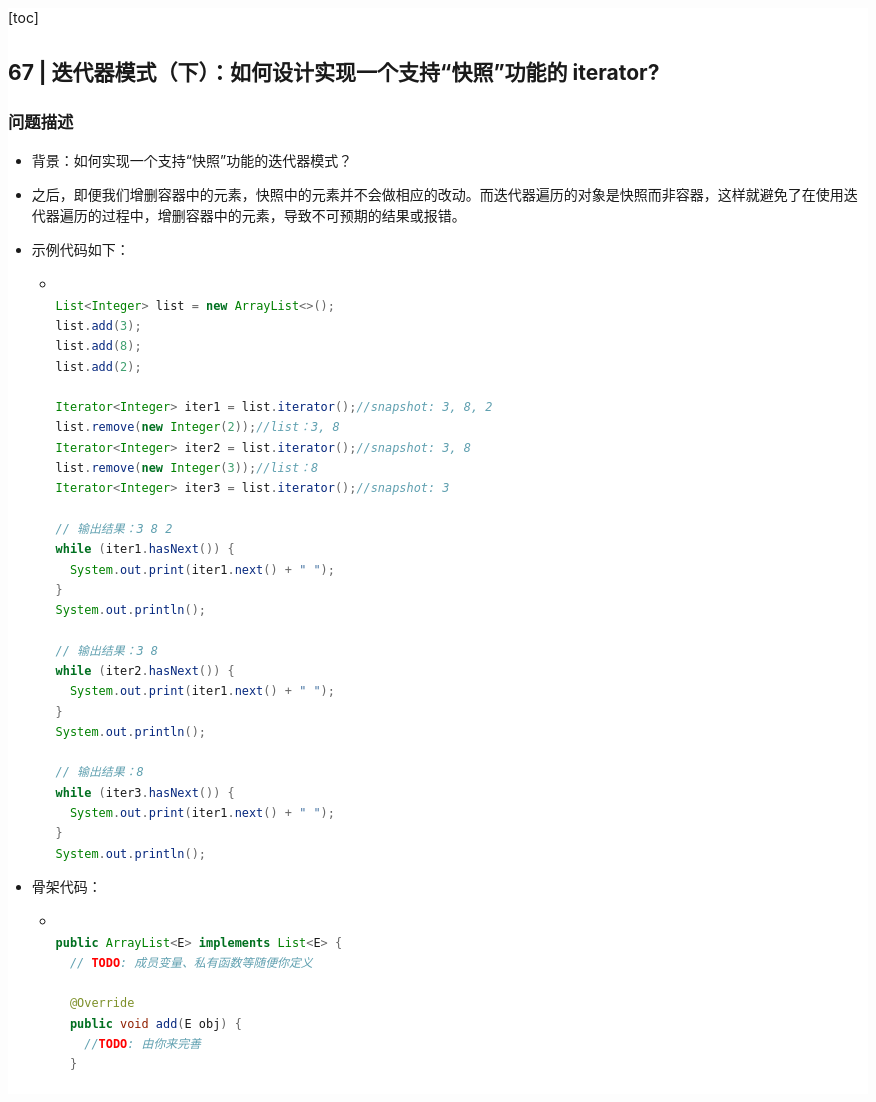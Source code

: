 [toc]

## 67 | 迭代器模式（下）：如何设计实现一个支持“快照”功能的 iterator?

### 问题描述

-   背景：如何实现一个支持“快照”功能的迭代器模式？

-   之后，即便我们增删容器中的元素，快照中的元素并不会做相应的改动。而迭代器遍历的对象是快照而非容器，这样就避免了在使用迭代器遍历的过程中，增删容器中的元素，导致不可预期的结果或报错。

-   示例代码如下：

    -   ```java
        
        List<Integer> list = new ArrayList<>();
        list.add(3);
        list.add(8);
        list.add(2);
        
        Iterator<Integer> iter1 = list.iterator();//snapshot: 3, 8, 2
        list.remove(new Integer(2));//list：3, 8
        Iterator<Integer> iter2 = list.iterator();//snapshot: 3, 8
        list.remove(new Integer(3));//list：8
        Iterator<Integer> iter3 = list.iterator();//snapshot: 3
        
        // 输出结果：3 8 2
        while (iter1.hasNext()) {
          System.out.print(iter1.next() + " ");
        }
        System.out.println();
        
        // 输出结果：3 8
        while (iter2.hasNext()) {
          System.out.print(iter1.next() + " ");
        }
        System.out.println();
        
        // 输出结果：8
        while (iter3.hasNext()) {
          System.out.print(iter1.next() + " ");
        }
        System.out.println();
        ```

-   骨架代码：

    -   ```java
        
        public ArrayList<E> implements List<E> {
          // TODO: 成员变量、私有函数等随便你定义
          
          @Override
          public void add(E obj) {
            //TODO: 由你来完善
          }
          